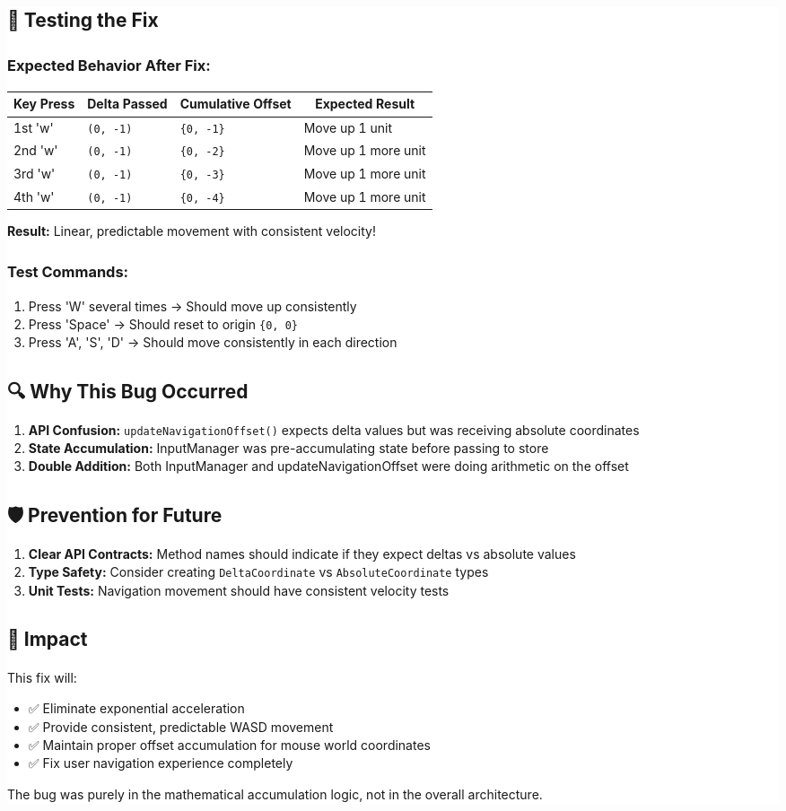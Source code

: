 ## 🧪 **Testing the Fix**

### **Expected Behavior After Fix:**

| Key Press | Delta Passed | Cumulative Offset | Expected Result |
|-----------|--------------|-------------------|-----------------|
| 1st 'w'   | `(0, -1)`    | `{0, -1}`         | Move up 1 unit |
| 2nd 'w'   | `(0, -1)`    | `{0, -2}`         | Move up 1 more unit |
| 3rd 'w'   | `(0, -1)`    | `{0, -3}`         | Move up 1 more unit |
| 4th 'w'   | `(0, -1)`    | `{0, -4}`         | Move up 1 more unit |

**Result:** Linear, predictable movement with consistent velocity!

### **Test Commands:**
1. Press 'W' several times → Should move up consistently
2. Press 'Space' → Should reset to origin `{0, 0}`
3. Press 'A', 'S', 'D' → Should move consistently in each direction

## 🔍 **Why This Bug Occurred**

1. **API Confusion:** `updateNavigationOffset()` expects delta values but was receiving absolute coordinates
2. **State Accumulation:** InputManager was pre-accumulating state before passing to store
3. **Double Addition:** Both InputManager and updateNavigationOffset were doing arithmetic on the offset

## 🛡️ **Prevention for Future**

1. **Clear API Contracts:** Method names should indicate if they expect deltas vs absolute values
2. **Type Safety:** Consider creating `DeltaCoordinate` vs `AbsoluteCoordinate` types
3. **Unit Tests:** Navigation movement should have consistent velocity tests

## 🎯 **Impact**

This fix will:
- ✅ Eliminate exponential acceleration
- ✅ Provide consistent, predictable WASD movement
- ✅ Maintain proper offset accumulation for mouse world coordinates
- ✅ Fix user navigation experience completely

The bug was purely in the mathematical accumulation logic, not in the overall architecture.